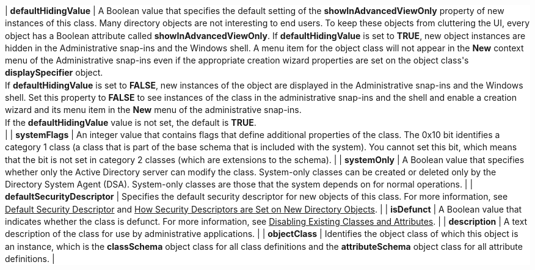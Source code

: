 | <strong>defaultHidingValue</strong> | A Boolean value that specifies the default setting of the <strong>showInAdvancedViewOnly</strong> property of new instances of this class. Many directory objects are not interesting to end users. To keep these objects from cluttering the UI, every object has a Boolean attribute called <strong>showInAdvancedViewOnly</strong>. If <strong>defaultHidingValue</strong> is set to <strong>TRUE</strong>, new object instances are hidden in the Administrative snap-ins and the Windows shell. A menu item for the object class will not appear in the <strong>New</strong> context menu of the Administrative snap-ins even if the appropriate creation wizard properties are set on the object class's <strong>displaySpecifier</strong> object.<br /> If <strong>defaultHidingValue</strong> is set to <strong>FALSE</strong>, new instances of the object are displayed in the Administrative snap-ins and the Windows shell. Set this property to <strong>FALSE</strong> to see instances of the class in the administrative snap-ins and the shell and enable a creation wizard and its menu item in the <strong>New</strong> menu of the administrative snap-ins.<br /> If the <strong>defaultHidingValue</strong> value is not set, the default is <strong>TRUE</strong>.<br /> | 
| <strong>systemFlags</strong> | An integer value that contains flags that define additional properties of the class. The 0x10 bit identifies a category 1 class (a class that is part of the base schema that is included with the system). You cannot set this bit, which means that the bit is not set in category 2 classes (which are extensions to the schema). | 
| <strong>systemOnly</strong> | A Boolean value that specifies whether only the Active Directory server can modify the class. System-only classes can be created or deleted only by the Directory System Agent (DSA). System-only classes are those that the system depends on for normal operations. | 
| <strong>defaultSecurityDescriptor</strong> | Specifies the default security descriptor for new objects of this class. For more information, see <a href="default-security-descriptor.md">Default Security Descriptor</a> and <a href="how-security-descriptors-are-set-on-new-directory-objects.md">How Security Descriptors are Set on New Directory Objects</a>. | 
| <strong>isDefunct</strong> | A Boolean value that indicates whether the class is defunct. For more information, see <a href="disabling-existing-classes-and-attributes.md">Disabling Existing Classes and Attributes</a>. | 
| <strong>description</strong> | A text description of the class for use by administrative applications. | 
| <strong>objectClass</strong> | Identifies the object class of which this object is an instance, which is the <strong>classSchema</strong> object class for all class definitions and the <strong>attributeSchema</strong> object class for all attribute definitions. | 




 

 

